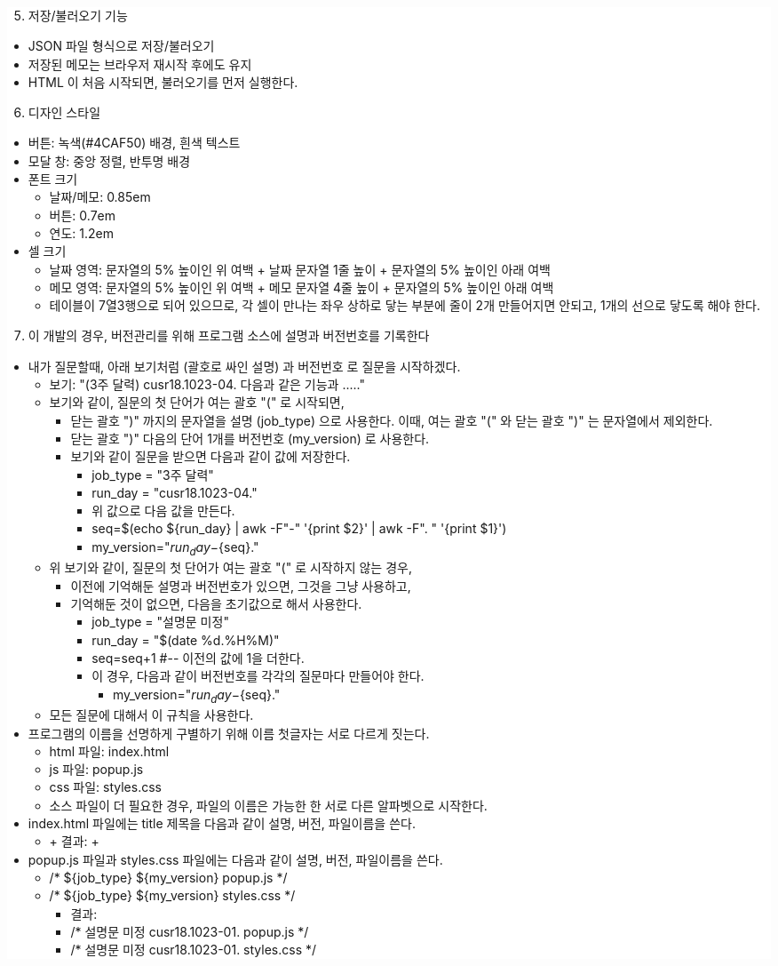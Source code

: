 5. 저장/불러오기 기능
- JSON 파일 형식으로 저장/불러오기
- 저장된 메모는 브라우저 재시작 후에도 유지
- HTML 이 처음 시작되면, 불러오기를 먼저 실행한다.

6. 디자인 스타일
- 버튼: 녹색(#4CAF50) 배경, 흰색 텍스트
- 모달 창: 중앙 정렬, 반투명 배경
- 폰트 크기
  * 날짜/메모: 0.85em
  * 버튼: 0.7em
  * 연도: 1.2em
- 셀 크기
  * 날짜 영역: 문자열의 5% 높이인 위 여백 + 날짜 문자열 1줄 높이 + 문자열의 5% 높이인 아래 여백
  * 메모 영역: 문자열의 5% 높이인 위 여백 + 메모 문자열 4줄 높이 + 문자열의 5% 높이인 아래 여백
  * 테이블이 7열3행으로 되어 있으므로, 각 셀이 만나는 좌우 상하로 닿는 부분에
    줄이 2개 만들어지면 안되고, 1개의 선으로 닿도록 해야 한다.

7. 이 개발의 경우, 버전관리를 위해 프로그램 소스에 설명과 버전번호를 기록한다
- 내가 질문할때, 아래 보기처럼 (괄호로 싸인 설명) 과 버전번호 로 질문을 시작하겠다.
  * 보기: "(3주 달력) cusr18.1023-04. 다음과 같은 기능과 ....."
  * 보기와 같이, 질문의 첫 단어가 여는 괄호 "(" 로 시작되면,
    + 닫는 괄호 ")" 까지의 문자열을 설명 (job_type) 으로 사용한다.
      이때, 여는 괄호 "(" 와 닫는 괄호 ")" 는 문자열에서 제외한다.
    + 닫는 괄호 ")" 다음의 단어 1개를 버전번호 (my_version) 로 사용한다.
    + 보기와 같이 질문을 받으면 다음과 같이 값에 저장한다.
      - job_type = "3주 달력"
      - run_day = "cusr18.1023-04."
      - 위 값으로 다음 값을 만든다.
      - seq=$(echo ${run_day} | awk -F"-" '{print $2}' | awk -F". " '{print $1}')
      - my_version="${run_day}-${seq}."
  * 위 보기와 같이, 질문의 첫 단어가 여는 괄호 "(" 로 시작하지 않는 경우,
    + 이전에 기억해둔 설명과 버전번호가 있으면, 그것을 그냥 사용하고,
    + 기억해둔 것이 없으면, 다음을 초기값으로 해서 사용한다.
      - job_type = "설명문 미정"
      - run_day = "$(date %d.%H%M)"
      - seq=seq+1 #-- 이전의 값에 1을 더한다.
      - 이 경우, 다음과 같이 버전번호를 각각의 질문마다 만들어야 한다.
        - my_version="${run_day}-${seq}."
  * 모든 질문에 대해서 이 규칙을 사용한다.
- 프로그램의 이름을 선명하게 구별하기 위해 이름 첫글자는 서로 다르게 짓는다.
  * html 파일: index.html
  * js 파일: popup.js
  * css 파일: styles.css
  * 소스 파일이 더 필요한 경우, 파일의 이름은 가능한 한 서로 다른 알파벳으로 시작한다.
- index.html 파일에는 title 제목을 다음과 같이 설명, 버전, 파일이름을 쓴다.
  + <title>${job_type} ${my_version} index.html</title>
    + 결과:
    + <title>설명문 미정 cusr18.1023-01. index.html</title>
- popup.js 파일과 styles.css 파일에는 다음과 같이 설명, 버전, 파일이름을 쓴다.
  + /* ${job_type} ${my_version} popup.js */
  + /* ${job_type} ${my_version} styles.css */
    + 결과:
    + /* 설명문 미정 cusr18.1023-01. popup.js */
    + /* 설명문 미정 cusr18.1023-01. styles.css */

